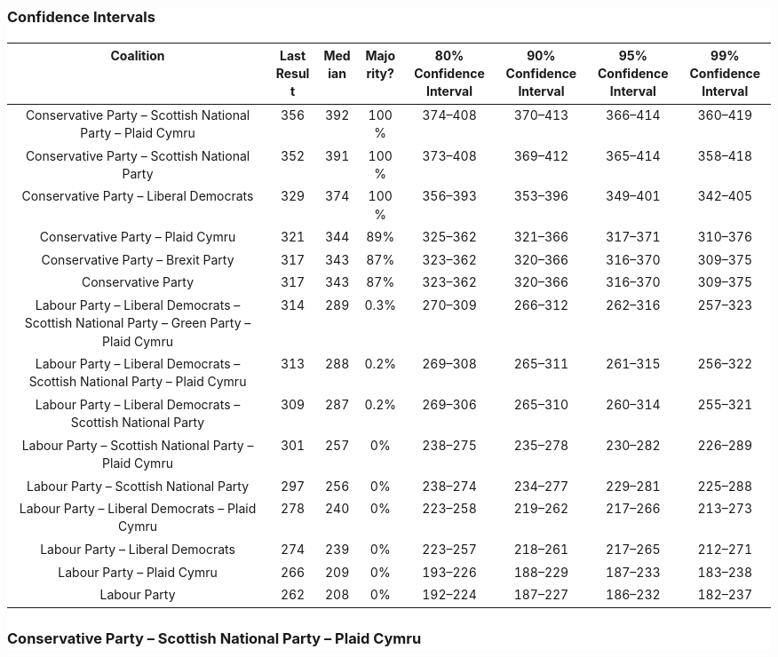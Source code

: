 ### Confidence Intervals

| Coalition | Last Result | Median | Majority? | 80% Confidence Interval | 90% Confidence Interval | 95% Confidence Interval | 99% Confidence Interval |
|:---------:|:-----------:|:------:|:---------:|:-----------------------:|:-----------------------:|:-----------------------:|:-----------------------:|
| Conservative Party – Scottish National Party – Plaid Cymru | 356 | 392 | 100% | 374–408 | 370–413 | 366–414 | 360–419 |
| Conservative Party – Scottish National Party | 352 | 391 | 100% | 373–408 | 369–412 | 365–414 | 358–418 |
| Conservative Party – Liberal Democrats | 329 | 374 | 100% | 356–393 | 353–396 | 349–401 | 342–405 |
| Conservative Party – Plaid Cymru | 321 | 344 | 89% | 325–362 | 321–366 | 317–371 | 310–376 |
| Conservative Party – Brexit Party | 317 | 343 | 87% | 323–362 | 320–366 | 316–370 | 309–375 |
| Conservative Party | 317 | 343 | 87% | 323–362 | 320–366 | 316–370 | 309–375 |
| Labour Party – Liberal Democrats – Scottish National Party – Green Party – Plaid Cymru | 314 | 289 | 0.3% | 270–309 | 266–312 | 262–316 | 257–323 |
| Labour Party – Liberal Democrats – Scottish National Party – Plaid Cymru | 313 | 288 | 0.2% | 269–308 | 265–311 | 261–315 | 256–322 |
| Labour Party – Liberal Democrats – Scottish National Party | 309 | 287 | 0.2% | 269–306 | 265–310 | 260–314 | 255–321 |
| Labour Party – Scottish National Party – Plaid Cymru | 301 | 257 | 0% | 238–275 | 235–278 | 230–282 | 226–289 |
| Labour Party – Scottish National Party | 297 | 256 | 0% | 238–274 | 234–277 | 229–281 | 225–288 |
| Labour Party – Liberal Democrats – Plaid Cymru | 278 | 240 | 0% | 223–258 | 219–262 | 217–266 | 213–273 |
| Labour Party – Liberal Democrats | 274 | 239 | 0% | 223–257 | 218–261 | 217–265 | 212–271 |
| Labour Party – Plaid Cymru | 266 | 209 | 0% | 193–226 | 188–229 | 187–233 | 183–238 |
| Labour Party | 262 | 208 | 0% | 192–224 | 187–227 | 186–232 | 182–237 |

### Conservative Party – Scottish National Party – Plaid Cymru

